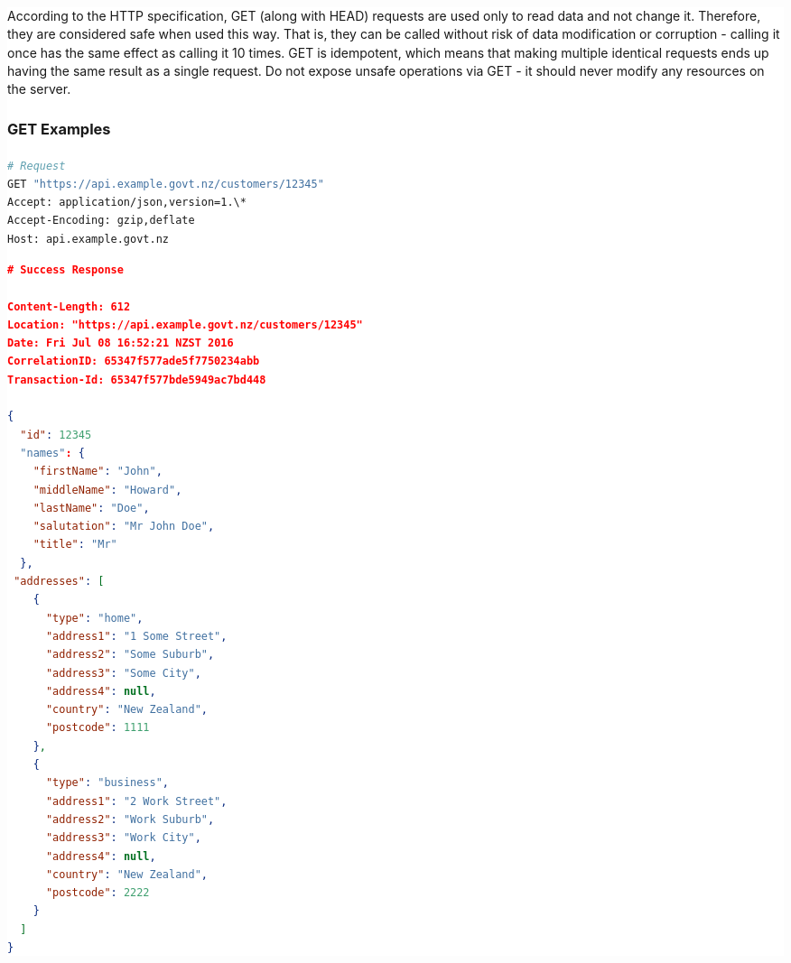 According to the HTTP specification, GET (along with HEAD) requests are
used only to read data and not change it. Therefore, they are considered
safe when used this way. That is, they can be called without risk of
data modification or corruption - calling it once has the same effect as
calling it 10 times. GET is idempotent, which means that making multiple
identical requests ends up having the same result as a single
request. <ApiStandard id="HNZAS_SHOULD_NOT_EXPOSE_UNSAFE_GET_OPERATIONS" type="SHOULD NOT" toolTip="APIs SHOULD NOT expose unsafe operations via GET; GET requests should never modify any resources on the server.">Do not expose unsafe operations via GET - it should never modify any resources on the server.</ApiStandard>

### GET Examples

```bash
# Request
GET "https://api.example.govt.nz/customers/12345"
Accept: application/json,version=1.\*
Accept-Encoding: gzip,deflate
Host: api.example.govt.nz
```

```json
# Success Response

Content-Length: 612
Location: "https://api.example.govt.nz/customers/12345"
Date: Fri Jul 08 16:52:21 NZST 2016
CorrelationID: 65347f577ade5f7750234abb
Transaction-Id: 65347f577bde5949ac7bd448

{
  "id": 12345
  "names": {
    "firstName": "John",
    "middleName": "Howard",
    "lastName": "Doe",
    "salutation": "Mr John Doe",
    "title": "Mr"
  },
 "addresses": [
    {
      "type": "home",
      "address1": "1 Some Street",
      "address2": "Some Suburb",
      "address3": "Some City",
      "address4": null,
      "country": "New Zealand",
      "postcode": 1111
    },
    {
      "type": "business",
      "address1": "2 Work Street",
      "address2": "Work Suburb",
      "address3": "Work City",
      "address4": null,
      "country": "New Zealand",
      "postcode": 2222
    }
  ]
}
```
